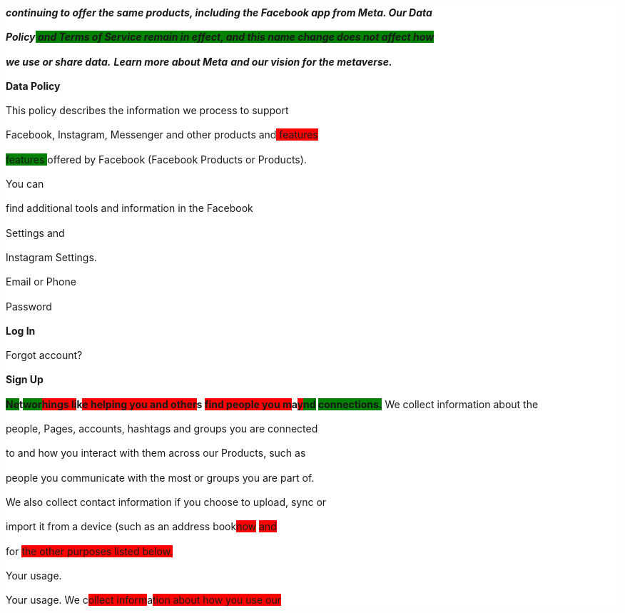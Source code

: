 ***continuing to offer the same products, including the Facebook app from Meta. Our </span>Data<span style="background-color: red;"> </span><span style="background-color: green;">***

***</span>Policy<span style="background-color: green;"> and Terms of Service remain in effect, and this name change does not affect how***

***we use or share data.*** ***Learn more about Meta*** ***and our vision for the metaverse.***

**Data Policy**</span>

This policy describes the information we process to support

Facebook, Instagram, Messenger and other products and<span style="background-color: red;"> features</span>

<span style="background-color: green;">features </span>offered by Facebook (Facebook Products or Products).<span style="background-color: red;"> </span><span style="background-color: green;">

</span>You can<span style="background-color: green;"> </span><span style="background-color: red;">

</span>find additional tools and information in the Facebook<span style="background-color: red;"> </span><span style="background-color: green;">

</span>Settings and<span style="background-color: green;"> </span><span style="background-color: red;">

</span>Instagram Settings.

Email or Phone

Password

**Log In**

Forgot account?

**Sign Up**

<span style="background-color: green;">**Ne</span>t<span style="background-color: green;">wor</span><span style="background-color: red;">hings li</span>k<span style="background-color: red;">e helping you and other</span>s <span style="background-color: red;">find people you m</span>a<span style="background-color: red;">y</span><span style="background-color: green;">nd</span> <span style="background-color: green;">connections.** We collect information about the

people, Pages, accounts, hashtags and groups you are connected

to and how you interact with them across our Products, such as

people you communicate with the most or groups you are part of.

We also collect contact information if you choose to upload, sync or

import it from a device (such as an address boo</span>k<span style="background-color: red;">now</span> <span style="background-color: red;">and

f</span>or <span style="background-color: red;">the other purposes listed below.

Your usage.

Your usage. We </span>c<span style="background-color: red;">ollect inform</span>a<span style="background-color: red;">tion about how you use our
